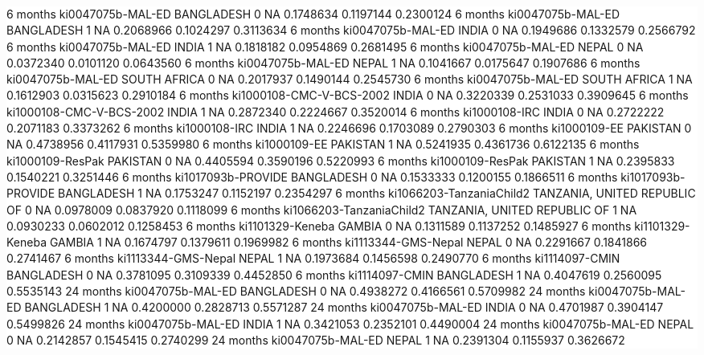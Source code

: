 6 months    ki0047075b-MAL-ED          BANGLADESH                     0                    NA                0.1748634   0.1197144   0.2300124
6 months    ki0047075b-MAL-ED          BANGLADESH                     1                    NA                0.2068966   0.1024297   0.3113634
6 months    ki0047075b-MAL-ED          INDIA                          0                    NA                0.1949686   0.1332579   0.2566792
6 months    ki0047075b-MAL-ED          INDIA                          1                    NA                0.1818182   0.0954869   0.2681495
6 months    ki0047075b-MAL-ED          NEPAL                          0                    NA                0.0372340   0.0101120   0.0643560
6 months    ki0047075b-MAL-ED          NEPAL                          1                    NA                0.1041667   0.0175647   0.1907686
6 months    ki0047075b-MAL-ED          SOUTH AFRICA                   0                    NA                0.2017937   0.1490144   0.2545730
6 months    ki0047075b-MAL-ED          SOUTH AFRICA                   1                    NA                0.1612903   0.0315623   0.2910184
6 months    ki1000108-CMC-V-BCS-2002   INDIA                          0                    NA                0.3220339   0.2531033   0.3909645
6 months    ki1000108-CMC-V-BCS-2002   INDIA                          1                    NA                0.2872340   0.2224667   0.3520014
6 months    ki1000108-IRC              INDIA                          0                    NA                0.2722222   0.2071183   0.3373262
6 months    ki1000108-IRC              INDIA                          1                    NA                0.2246696   0.1703089   0.2790303
6 months    ki1000109-EE               PAKISTAN                       0                    NA                0.4738956   0.4117931   0.5359980
6 months    ki1000109-EE               PAKISTAN                       1                    NA                0.5241935   0.4361736   0.6122135
6 months    ki1000109-ResPak           PAKISTAN                       0                    NA                0.4405594   0.3590196   0.5220993
6 months    ki1000109-ResPak           PAKISTAN                       1                    NA                0.2395833   0.1540221   0.3251446
6 months    ki1017093b-PROVIDE         BANGLADESH                     0                    NA                0.1533333   0.1200155   0.1866511
6 months    ki1017093b-PROVIDE         BANGLADESH                     1                    NA                0.1753247   0.1152197   0.2354297
6 months    ki1066203-TanzaniaChild2   TANZANIA, UNITED REPUBLIC OF   0                    NA                0.0978009   0.0837920   0.1118099
6 months    ki1066203-TanzaniaChild2   TANZANIA, UNITED REPUBLIC OF   1                    NA                0.0930233   0.0602012   0.1258453
6 months    ki1101329-Keneba           GAMBIA                         0                    NA                0.1311589   0.1137252   0.1485927
6 months    ki1101329-Keneba           GAMBIA                         1                    NA                0.1674797   0.1379611   0.1969982
6 months    ki1113344-GMS-Nepal        NEPAL                          0                    NA                0.2291667   0.1841866   0.2741467
6 months    ki1113344-GMS-Nepal        NEPAL                          1                    NA                0.1973684   0.1456598   0.2490770
6 months    ki1114097-CMIN             BANGLADESH                     0                    NA                0.3781095   0.3109339   0.4452850
6 months    ki1114097-CMIN             BANGLADESH                     1                    NA                0.4047619   0.2560095   0.5535143
24 months   ki0047075b-MAL-ED          BANGLADESH                     0                    NA                0.4938272   0.4166561   0.5709982
24 months   ki0047075b-MAL-ED          BANGLADESH                     1                    NA                0.4200000   0.2828713   0.5571287
24 months   ki0047075b-MAL-ED          INDIA                          0                    NA                0.4701987   0.3904147   0.5499826
24 months   ki0047075b-MAL-ED          INDIA                          1                    NA                0.3421053   0.2352101   0.4490004
24 months   ki0047075b-MAL-ED          NEPAL                          0                    NA                0.2142857   0.1545415   0.2740299
24 months   ki0047075b-MAL-ED          NEPAL                          1                    NA                0.2391304   0.1155937   0.3626672